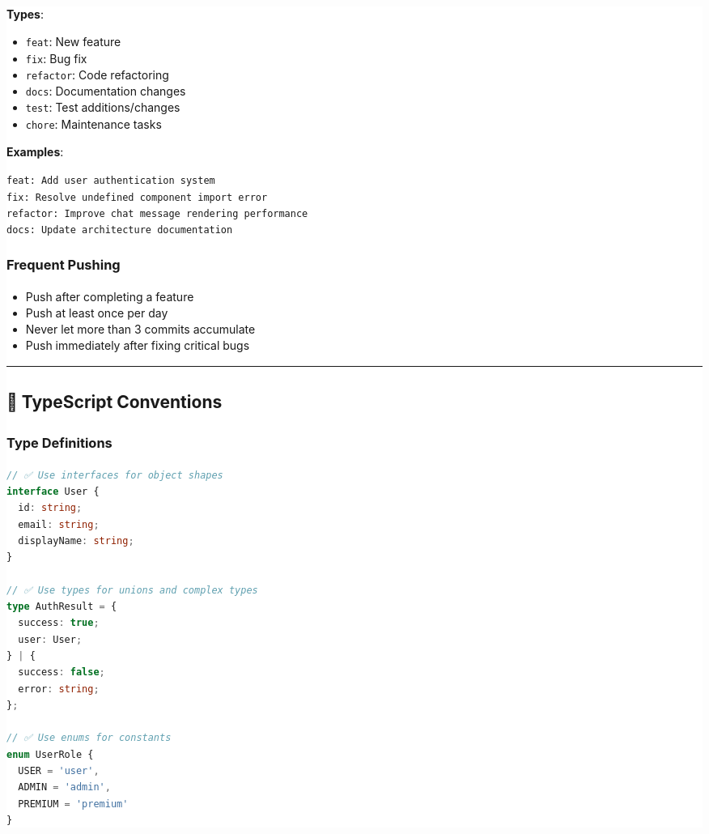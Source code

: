 **Types**:
- `feat`: New feature
- `fix`: Bug fix
- `refactor`: Code refactoring
- `docs`: Documentation changes
- `test`: Test additions/changes
- `chore`: Maintenance tasks

**Examples**:
```
feat: Add user authentication system
fix: Resolve undefined component import error
refactor: Improve chat message rendering performance
docs: Update architecture documentation
```

### **Frequent Pushing**
- Push after completing a feature
- Push at least once per day
- Never let more than 3 commits accumulate
- Push immediately after fixing critical bugs

---

## 📝 TypeScript Conventions

### **Type Definitions**
```typescript
// ✅ Use interfaces for object shapes
interface User {
  id: string;
  email: string;
  displayName: string;
}

// ✅ Use types for unions and complex types
type AuthResult = {
  success: true;
  user: User;
} | {
  success: false;
  error: string;
};

// ✅ Use enums for constants
enum UserRole {
  USER = 'user',
  ADMIN = 'admin',
  PREMIUM = 'premium'
}
```
